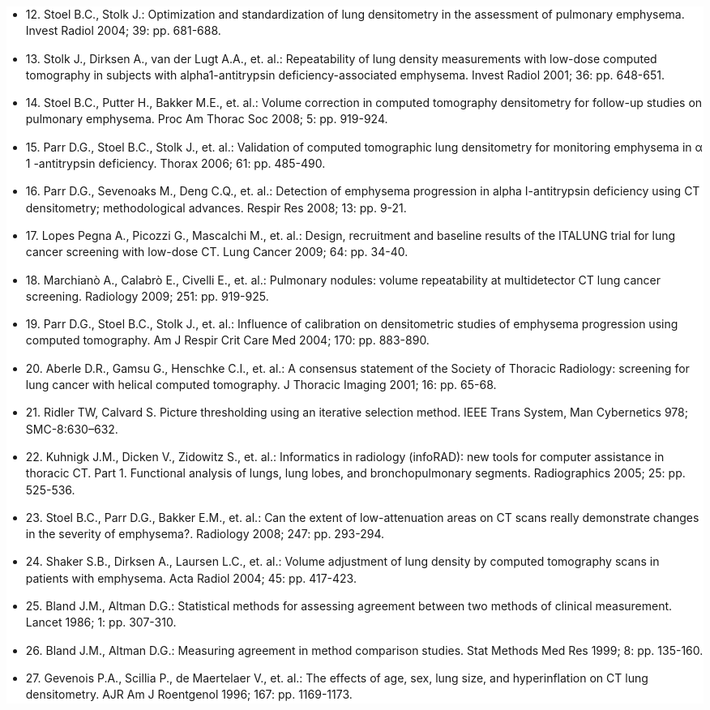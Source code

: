 - 12\. Stoel B.C., Stolk J.: Optimization and standardization of lung densitometry in the assessment of pulmonary emphysema. Invest Radiol 2004; 39: pp. 681-688.


- 13\. Stolk J., Dirksen A., van der Lugt A.A., et. al.: Repeatability of lung density measurements with low-dose computed tomography in subjects with alpha1-antitrypsin deficiency-associated emphysema. Invest Radiol 2001; 36: pp. 648-651.


- 14\. Stoel B.C., Putter H., Bakker M.E., et. al.: Volume correction in computed tomography densitometry for follow-up studies on pulmonary emphysema. Proc Am Thorac Soc 2008; 5: pp. 919-924.


- 15\. Parr D.G., Stoel B.C., Stolk J., et. al.: Validation of computed tomographic lung densitometry for monitoring emphysema in α  1  -antitrypsin deficiency. Thorax 2006; 61: pp. 485-490.


- 16\. Parr D.G., Sevenoaks M., Deng C.Q., et. al.: Detection of emphysema progression in alpha I-antitrypsin deficiency using CT densitometry; methodological advances. Respir Res 2008; 13: pp. 9-21.


- 17\. Lopes Pegna A., Picozzi G., Mascalchi M., et. al.: Design, recruitment and baseline results of the ITALUNG trial for lung cancer screening with low-dose CT. Lung Cancer 2009; 64: pp. 34-40.


- 18\. Marchianò A., Calabrò E., Civelli E., et. al.: Pulmonary nodules: volume repeatability at multidetector CT lung cancer screening. Radiology 2009; 251: pp. 919-925.


- 19\. Parr D.G., Stoel B.C., Stolk J., et. al.: Influence of calibration on densitometric studies of emphysema progression using computed tomography. Am J Respir Crit Care Med 2004; 170: pp. 883-890.


- 20\. Aberle D.R., Gamsu G., Henschke C.I., et. al.: A consensus statement of the Society of Thoracic Radiology: screening for lung cancer with helical computed tomography. J Thoracic Imaging 2001; 16: pp. 65-68.


- 21\.  Ridler TW, Calvard S. Picture thresholding using an iterative selection method. IEEE Trans System, Man Cybernetics 978; SMC-8:630–632.


- 22\. Kuhnigk J.M., Dicken V., Zidowitz S., et. al.: Informatics in radiology (infoRAD): new tools for computer assistance in thoracic CT. Part 1. Functional analysis of lungs, lung lobes, and bronchopulmonary segments. Radiographics 2005; 25: pp. 525-536.


- 23\. Stoel B.C., Parr D.G., Bakker E.M., et. al.: Can the extent of low-attenuation areas on CT scans really demonstrate changes in the severity of emphysema?. Radiology 2008; 247: pp. 293-294.


- 24\. Shaker S.B., Dirksen A., Laursen L.C., et. al.: Volume adjustment of lung density by computed tomography scans in patients with emphysema. Acta Radiol 2004; 45: pp. 417-423.


- 25\. Bland J.M., Altman D.G.: Statistical methods for assessing agreement between two methods of clinical measurement. Lancet 1986; 1: pp. 307-310.


- 26\. Bland J.M., Altman D.G.: Measuring agreement in method comparison studies. Stat Methods Med Res 1999; 8: pp. 135-160.


- 27\. Gevenois P.A., Scillia P., de Maertelaer V., et. al.: The effects of age, sex, lung size, and hyperinflation on CT lung densitometry. AJR Am J Roentgenol 1996; 167: pp. 1169-1173.
